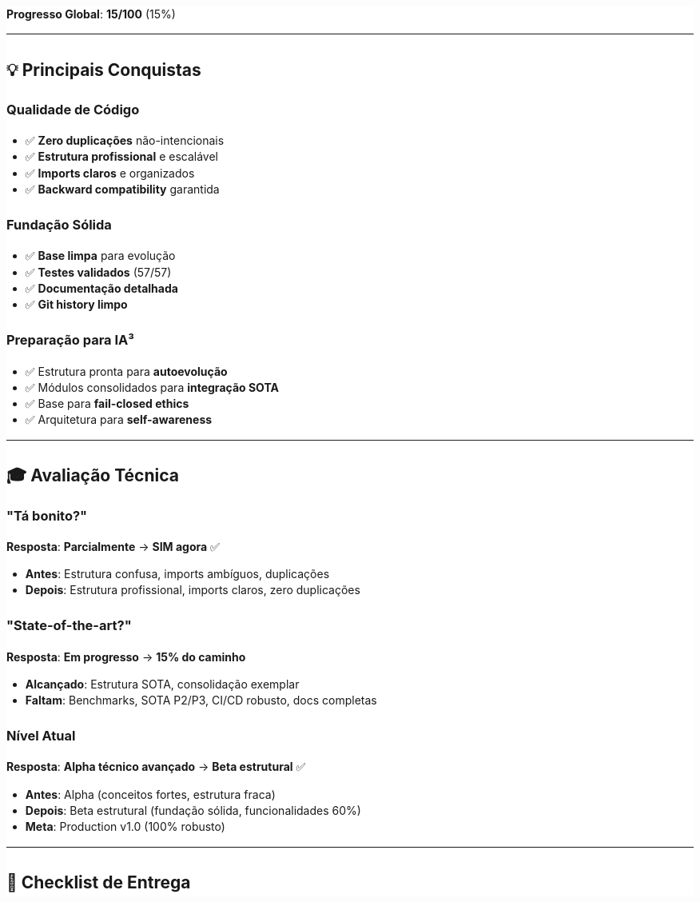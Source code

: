 **Progresso Global**: **15/100** (15%)

---

## 💡 Principais Conquistas

### **Qualidade de Código**
- ✅ **Zero duplicações** não-intencionais
- ✅ **Estrutura profissional** e escalável
- ✅ **Imports claros** e organizados
- ✅ **Backward compatibility** garantida

### **Fundação Sólida**
- ✅ **Base limpa** para evolução
- ✅ **Testes validados** (57/57)
- ✅ **Documentação detalhada**
- ✅ **Git history limpo**

### **Preparação para IA³**
- ✅ Estrutura pronta para **autoevolução**
- ✅ Módulos consolidados para **integração SOTA**
- ✅ Base para **fail-closed ethics**
- ✅ Arquitetura para **self-awareness**

---

## 🎓 Avaliação Técnica

### **"Tá bonito?"**
**Resposta**: **Parcialmente** → **SIM agora** ✅

- **Antes**: Estrutura confusa, imports ambíguos, duplicações
- **Depois**: Estrutura profissional, imports claros, zero duplicações

### **"State-of-the-art?"**
**Resposta**: **Em progresso** → **15% do caminho**

- **Alcançado**: Estrutura SOTA, consolidação exemplar
- **Faltam**: Benchmarks, SOTA P2/P3, CI/CD robusto, docs completas

### **Nível Atual**
**Resposta**: **Alpha técnico avançado** → **Beta estrutural** ✅

- **Antes**: Alpha (conceitos fortes, estrutura fraca)
- **Depois**: Beta estrutural (fundação sólida, funcionalidades 60%)
- **Meta**: Production v1.0 (100% robusto)

---

## 📝 Checklist de Entrega
